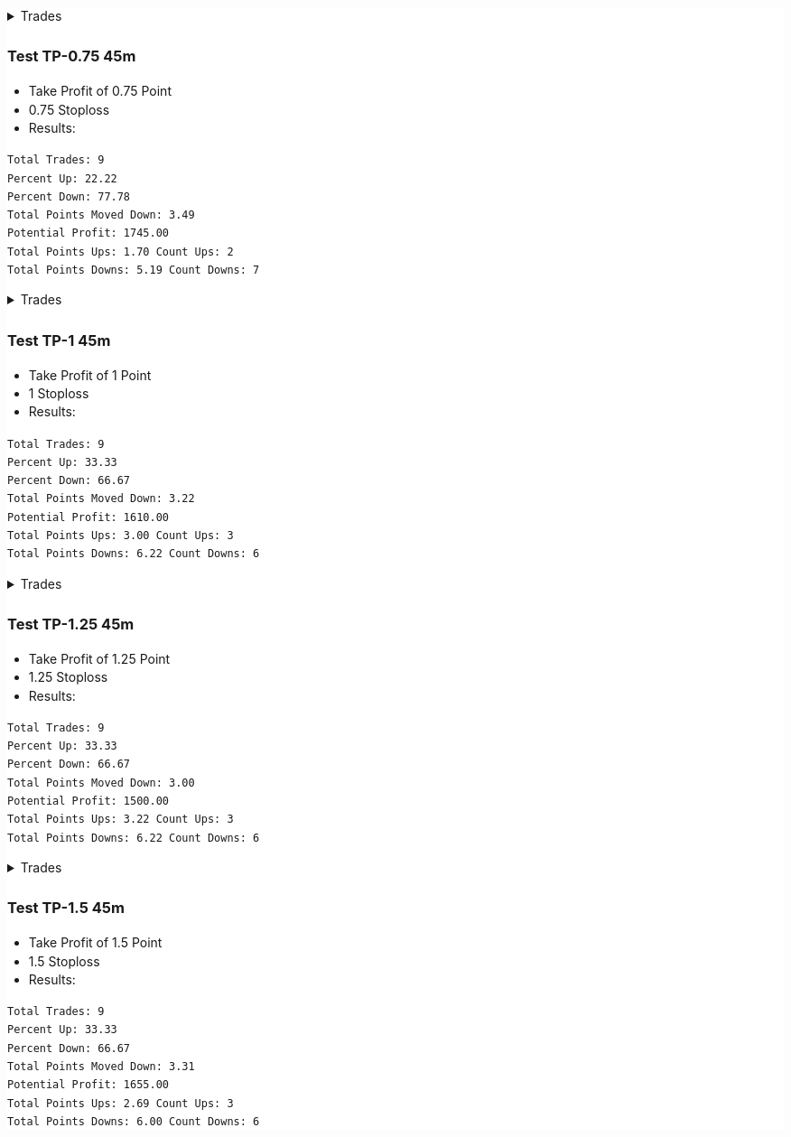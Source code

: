 <details><summary>Trades</summary></details>

### Test TP-0.75 45m
* Take Profit of 0.75 Point
* 0.75 Stoploss
* Results:
```
Total Trades: 9
Percent Up: 22.22
Percent Down: 77.78
Total Points Moved Down: 3.49
Potential Profit: 1745.00
Total Points Ups: 1.70 Count Ups: 2
Total Points Downs: 5.19 Count Downs: 7
```

<details><summary>Trades</summary></details>

### Test TP-1 45m
* Take Profit of 1 Point
* 1 Stoploss
* Results:
```
Total Trades: 9
Percent Up: 33.33
Percent Down: 66.67
Total Points Moved Down: 3.22
Potential Profit: 1610.00
Total Points Ups: 3.00 Count Ups: 3
Total Points Downs: 6.22 Count Downs: 6
```

<details><summary>Trades</summary></details>

### Test TP-1.25 45m
* Take Profit of 1.25 Point
* 1.25 Stoploss
* Results:
```
Total Trades: 9
Percent Up: 33.33
Percent Down: 66.67
Total Points Moved Down: 3.00
Potential Profit: 1500.00
Total Points Ups: 3.22 Count Ups: 3
Total Points Downs: 6.22 Count Downs: 6
```

<details><summary>Trades</summary></details>

### Test TP-1.5 45m
* Take Profit of 1.5 Point
* 1.5 Stoploss
* Results:
```
Total Trades: 9
Percent Up: 33.33
Percent Down: 66.67
Total Points Moved Down: 3.31
Potential Profit: 1655.00
Total Points Ups: 2.69 Count Ups: 3
Total Points Downs: 6.00 Count Downs: 6
```
